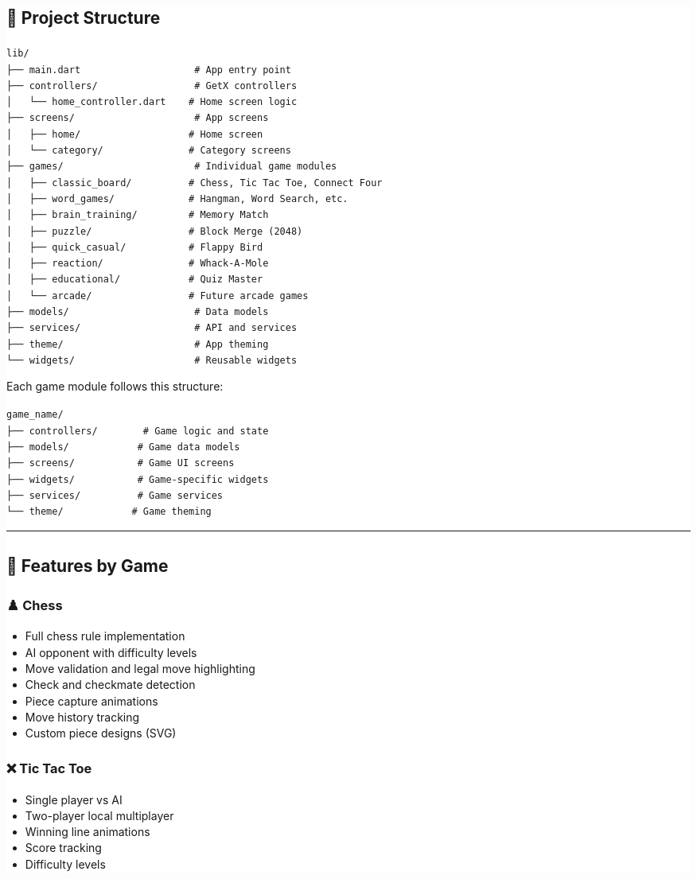 
## 📁 Project Structure

```
lib/
├── main.dart                    # App entry point
├── controllers/                 # GetX controllers
│   └── home_controller.dart    # Home screen logic
├── screens/                     # App screens
│   ├── home/                   # Home screen
│   └── category/               # Category screens
├── games/                       # Individual game modules
│   ├── classic_board/          # Chess, Tic Tac Toe, Connect Four
│   ├── word_games/             # Hangman, Word Search, etc.
│   ├── brain_training/         # Memory Match
│   ├── puzzle/                 # Block Merge (2048)
│   ├── quick_casual/           # Flappy Bird
│   ├── reaction/               # Whack-A-Mole
│   ├── educational/            # Quiz Master
│   └── arcade/                 # Future arcade games
├── models/                      # Data models
├── services/                    # API and services
├── theme/                       # App theming
└── widgets/                     # Reusable widgets
```

Each game module follows this structure:
```
game_name/
├── controllers/        # Game logic and state
├── models/            # Game data models
├── screens/           # Game UI screens
├── widgets/           # Game-specific widgets
├── services/          # Game services
└── theme/            # Game theming
```

---

## 🎯 Features by Game

### ♟️ Chess
- Full chess rule implementation
- AI opponent with difficulty levels
- Move validation and legal move highlighting
- Check and checkmate detection
- Piece capture animations
- Move history tracking
- Custom piece designs (SVG)

### ❌ Tic Tac Toe
- Single player vs AI
- Two-player local multiplayer
- Winning line animations
- Score tracking
- Difficulty levels
